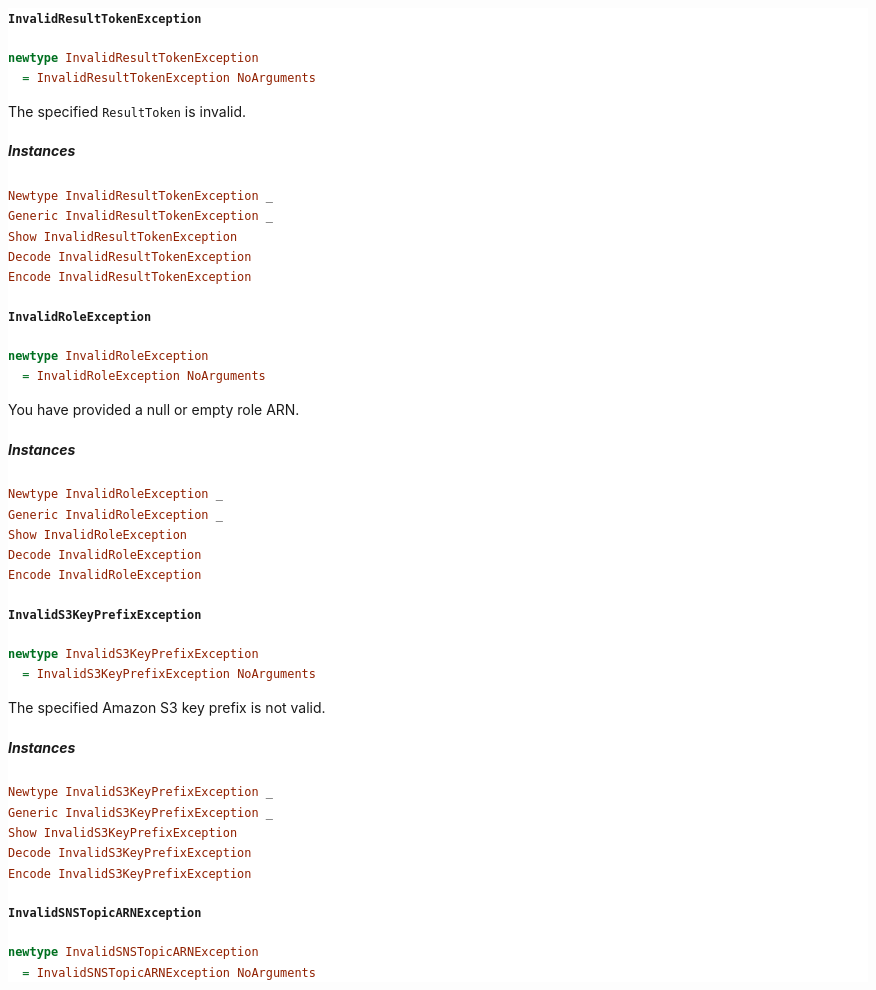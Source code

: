 #### `InvalidResultTokenException`

``` purescript
newtype InvalidResultTokenException
  = InvalidResultTokenException NoArguments
```

<p>The specified <code>ResultToken</code> is invalid.</p>

##### Instances
``` purescript
Newtype InvalidResultTokenException _
Generic InvalidResultTokenException _
Show InvalidResultTokenException
Decode InvalidResultTokenException
Encode InvalidResultTokenException
```

#### `InvalidRoleException`

``` purescript
newtype InvalidRoleException
  = InvalidRoleException NoArguments
```

<p>You have provided a null or empty role ARN.</p>

##### Instances
``` purescript
Newtype InvalidRoleException _
Generic InvalidRoleException _
Show InvalidRoleException
Decode InvalidRoleException
Encode InvalidRoleException
```

#### `InvalidS3KeyPrefixException`

``` purescript
newtype InvalidS3KeyPrefixException
  = InvalidS3KeyPrefixException NoArguments
```

<p>The specified Amazon S3 key prefix is not valid.</p>

##### Instances
``` purescript
Newtype InvalidS3KeyPrefixException _
Generic InvalidS3KeyPrefixException _
Show InvalidS3KeyPrefixException
Decode InvalidS3KeyPrefixException
Encode InvalidS3KeyPrefixException
```

#### `InvalidSNSTopicARNException`

``` purescript
newtype InvalidSNSTopicARNException
  = InvalidSNSTopicARNException NoArguments
```
